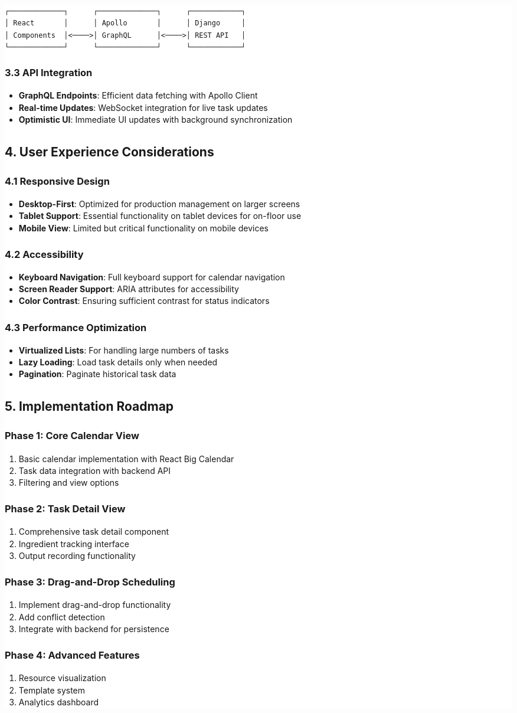 ```
┌─────────────┐      ┌──────────────┐      ┌────────────┐
│ React       │      │ Apollo       │      │ Django     │
│ Components  │<────>│ GraphQL      │<────>│ REST API   │
└─────────────┘      └──────────────┘      └────────────┘
```

### 3.3 API Integration

- **GraphQL Endpoints**: Efficient data fetching with Apollo Client
- **Real-time Updates**: WebSocket integration for live task updates
- **Optimistic UI**: Immediate UI updates with background synchronization

## 4. User Experience Considerations

### 4.1 Responsive Design

- **Desktop-First**: Optimized for production management on larger screens
- **Tablet Support**: Essential functionality on tablet devices for on-floor use
- **Mobile View**: Limited but critical functionality on mobile devices

### 4.2 Accessibility

- **Keyboard Navigation**: Full keyboard support for calendar navigation
- **Screen Reader Support**: ARIA attributes for accessibility
- **Color Contrast**: Ensuring sufficient contrast for status indicators

### 4.3 Performance Optimization

- **Virtualized Lists**: For handling large numbers of tasks
- **Lazy Loading**: Load task details only when needed
- **Pagination**: Paginate historical task data

## 5. Implementation Roadmap

### Phase 1: Core Calendar View
1. Basic calendar implementation with React Big Calendar
2. Task data integration with backend API
3. Filtering and view options

### Phase 2: Task Detail View
1. Comprehensive task detail component
2. Ingredient tracking interface
3. Output recording functionality

### Phase 3: Drag-and-Drop Scheduling
1. Implement drag-and-drop functionality
2. Add conflict detection
3. Integrate with backend for persistence

### Phase 4: Advanced Features
1. Resource visualization
2. Template system
3. Analytics dashboard
